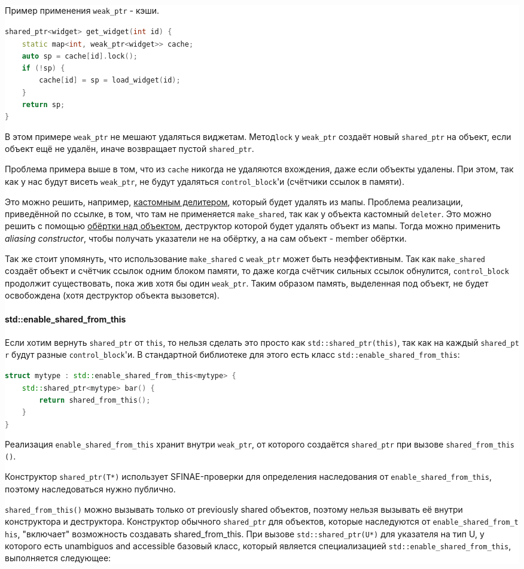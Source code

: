 Пример применения `weak_ptr` - кэши.

```c++
shared_ptr<widget> get_widget(int id) {
    static map<int, weak_ptr<widget>> cache;
    auto sp = cache[id].lock();
    if (!sp) {
        cache[id] = sp = load_widget(id);
    }
    return sp;
}
```

В этом примере `weak_ptr` не мешают удаляться виджетам. Метод`lock` у `weak_ptr` создаёт новый `shared_ptr` на объект, если объект ещё не удалён, иначе возвращает пустой `shared_ptr`.

Проблема примера выше в том, что из `cache` никогда не удаляются вхождения, даже если объекты удалены. При этом, так как у нас будут висеть `weak_ptr`, не будут удаляться `control_block`'и (счётчики ссылок в памяти). 

Это можно решить, например, [кастомным делитером](https://gist.github.com/sorokin/7f23a639b3a8733f10ab77b06da28e44), который будет удалять из мапы. Проблема реализации, приведённой по ссылке, в том, что там не применяется `make_shared`, так как у объекта кастомный `deleter`. Это можно решить с помощью [обёртки над объектом](https://gist.github.com/sorokin/811648e5e305ab1d62e7a750e2b53d27), деструктор которой будет удалять объект из мапы. Тогда можно применить *aliasing constructor*, чтобы получать указатели не на обёртку, а на сам объект - member обёртки.

Так же стоит упомянуть, что использование `make_shared` с `weak_ptr` может быть неэффективным. Так как `make_shared` создаёт объект и счётчик ссылок одним блоком памяти, то даже когда счётчик сильных ссылок обнулится, `control_block` продолжит существовать, пока жив хотя бы один `weak_ptr`. Таким образом память, выделенная под объект, не будет освобождена (хотя деструктор объекта вызовется).

#### std::enable_shared_from_this

Если хотим вернуть `shared_ptr` от `this`, то нельзя сделать это просто как `std::shared_ptr(this)`, так как на каждый `shared_ptr` будут разные `control_block`'и. В стандартной библиотеке для этого есть класс `std::enable_shared_from_this`:

```c++
struct mytype : std::enable_shared_from_this<mytype> {
    std::shared_ptr<mytype> bar() {
        return shared_from_this();
    }
}
```

Реализация `enable_shared_from_this` хранит внутри `weak_ptr`, от которого создаётся `shared_ptr` при вызове `shared_from_this()`.

Конструктор `shared_ptr(T*)` использует SFINAE-проверки для определения наследования от `enable_shared_from_this`, поэтому наследоваться нужно публично.

`shared_from_this()` можно вызывать только от previously shared объектов, поэтому нельзя вызывать её внутри конструктора и деструктора. Конструктор обычного `shared_ptr` для объектов, которые наследуются от `enable_shared_from_this`, "включает" возможность создавать shared_from_this. При вызове `std::shared_ptr(U*)` для указателя на тип U, у которого есть unambiguos and accessible базовый класс, который является специализацией `std::enable_shared_from_this`, выполняется следующее:
